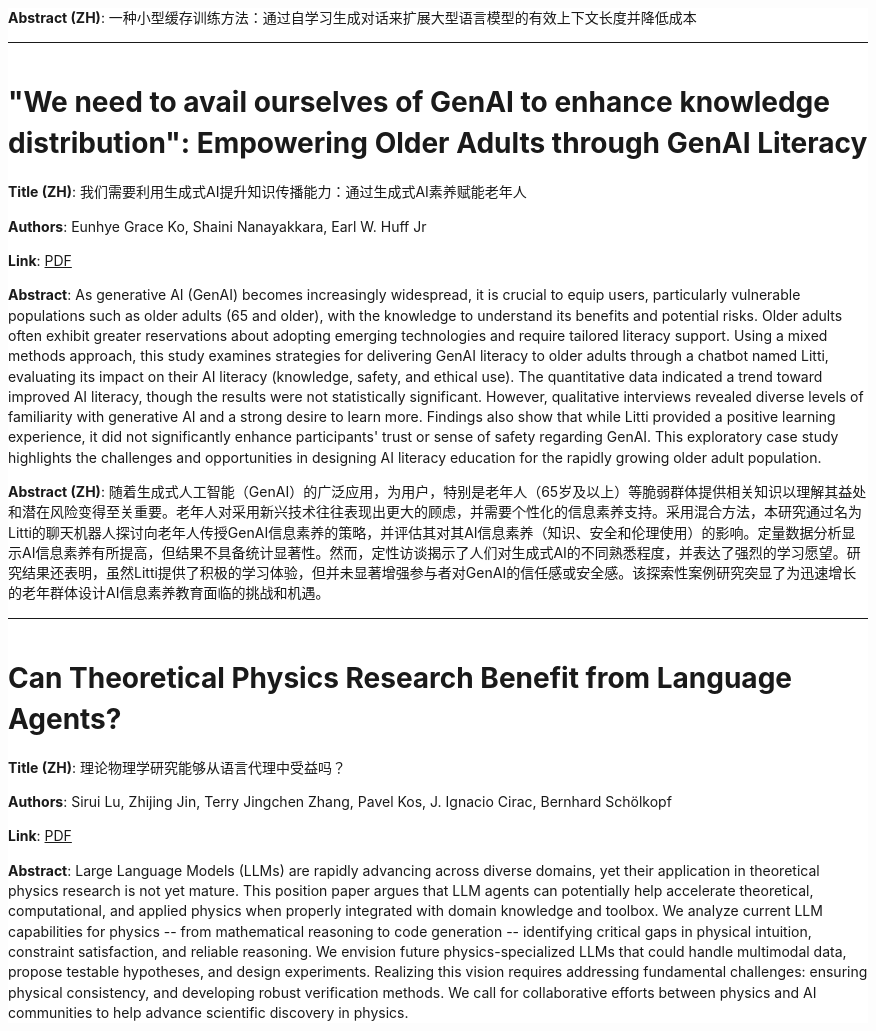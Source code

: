 **Abstract (ZH)**: 一种小型缓存训练方法：通过自学习生成对话来扩展大型语言模型的有效上下文长度并降低成本 

---
# "We need to avail ourselves of GenAI to enhance knowledge distribution": Empowering Older Adults through GenAI Literacy 

**Title (ZH)**: 我们需要利用生成式AI提升知识传播能力：通过生成式AI素养赋能老年人 

**Authors**: Eunhye Grace Ko, Shaini Nanayakkara, Earl W. Huff Jr  

**Link**: [PDF](https://arxiv.org/pdf/2506.06225)  

**Abstract**: As generative AI (GenAI) becomes increasingly widespread, it is crucial to equip users, particularly vulnerable populations such as older adults (65 and older), with the knowledge to understand its benefits and potential risks. Older adults often exhibit greater reservations about adopting emerging technologies and require tailored literacy support. Using a mixed methods approach, this study examines strategies for delivering GenAI literacy to older adults through a chatbot named Litti, evaluating its impact on their AI literacy (knowledge, safety, and ethical use). The quantitative data indicated a trend toward improved AI literacy, though the results were not statistically significant. However, qualitative interviews revealed diverse levels of familiarity with generative AI and a strong desire to learn more. Findings also show that while Litti provided a positive learning experience, it did not significantly enhance participants' trust or sense of safety regarding GenAI. This exploratory case study highlights the challenges and opportunities in designing AI literacy education for the rapidly growing older adult population. 

**Abstract (ZH)**: 随着生成式人工智能（GenAI）的广泛应用，为用户，特别是老年人（65岁及以上）等脆弱群体提供相关知识以理解其益处和潜在风险变得至关重要。老年人对采用新兴技术往往表现出更大的顾虑，并需要个性化的信息素养支持。采用混合方法，本研究通过名为Litti的聊天机器人探讨向老年人传授GenAI信息素养的策略，并评估其对其AI信息素养（知识、安全和伦理使用）的影响。定量数据分析显示AI信息素养有所提高，但结果不具备统计显著性。然而，定性访谈揭示了人们对生成式AI的不同熟悉程度，并表达了强烈的学习愿望。研究结果还表明，虽然Litti提供了积极的学习体验，但并未显著增强参与者对GenAI的信任感或安全感。该探索性案例研究突显了为迅速增长的老年群体设计AI信息素养教育面临的挑战和机遇。 

---
# Can Theoretical Physics Research Benefit from Language Agents? 

**Title (ZH)**: 理论物理学研究能够从语言代理中受益吗？ 

**Authors**: Sirui Lu, Zhijing Jin, Terry Jingchen Zhang, Pavel Kos, J. Ignacio Cirac, Bernhard Schölkopf  

**Link**: [PDF](https://arxiv.org/pdf/2506.06214)  

**Abstract**: Large Language Models (LLMs) are rapidly advancing across diverse domains, yet their application in theoretical physics research is not yet mature. This position paper argues that LLM agents can potentially help accelerate theoretical, computational, and applied physics when properly integrated with domain knowledge and toolbox. We analyze current LLM capabilities for physics -- from mathematical reasoning to code generation -- identifying critical gaps in physical intuition, constraint satisfaction, and reliable reasoning. We envision future physics-specialized LLMs that could handle multimodal data, propose testable hypotheses, and design experiments. Realizing this vision requires addressing fundamental challenges: ensuring physical consistency, and developing robust verification methods. We call for collaborative efforts between physics and AI communities to help advance scientific discovery in physics. 
